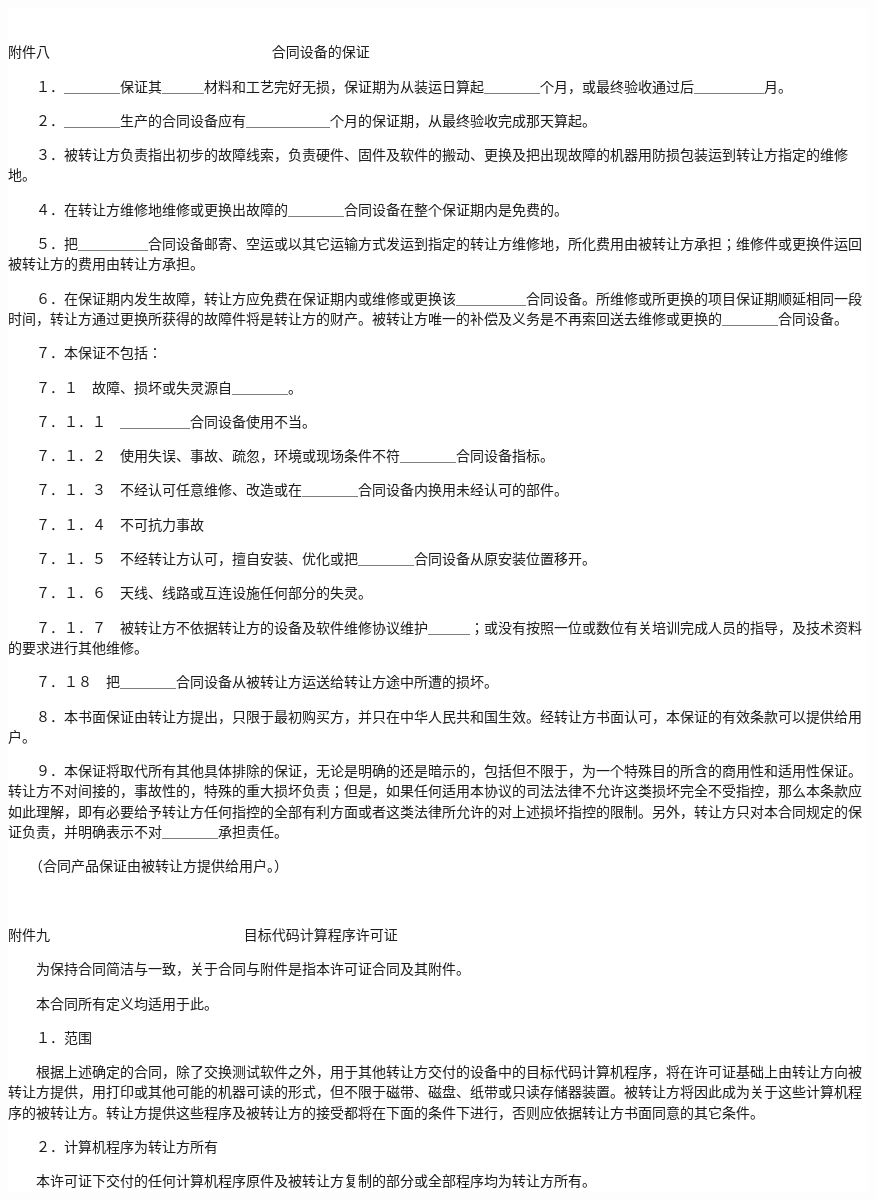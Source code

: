 　　

附件八
　　
　　　　　　　　　　　　　 合同设备的保证　　

　　１．＿＿＿＿保证其＿＿＿材料和工艺完好无损，保证期为从装运日算起＿＿＿＿个月，或最终验收通过后＿＿＿＿＿月。

　　２．＿＿＿＿生产的合同设备应有＿＿＿＿＿＿个月的保证期，从最终验收完成那天算起。

　　３．被转让方负责指出初步的故障线索，负责硬件、固件及软件的搬动、更换及把出现故障的机器用防损包装运到转让方指定的维修地。

　　４．在转让方维修地维修或更换出故障的＿＿＿＿合同设备在整个保证期内是免费的。

　　５．把＿＿＿＿＿合同设备邮寄、空运或以其它运输方式发运到指定的转让方维修地，所化费用由被转让方承担；维修件或更换件运回被转让方的费用由转让方承担。

　　６．在保证期内发生故障，转让方应免费在保证期内或维修或更换该＿＿＿＿＿合同设备。所维修或所更换的项目保证期顺延相同一段时间，转让方通过更换所获得的故障件将是转让方的财产。被转让方唯一的补偿及义务是不再索回送去维修或更换的＿＿＿＿合同设备。

　　７．本保证不包括：

　　７．１　故障、损坏或失灵源自＿＿＿＿。

　　７．１．１　＿＿＿＿＿合同设备使用不当。

　　７．１．２　使用失误、事故、疏忽，环境或现场条件不符＿＿＿＿合同设备指标。

　　７．１．３　不经认可任意维修、改造或在＿＿＿＿合同设备内换用未经认可的部件。

　　７．１．４　不可抗力事故

　　７．１．５　不经转让方认可，擅自安装、优化或把＿＿＿＿合同设备从原安装位置移开。

　　７．１．６　天线、线路或互连设施任何部分的失灵。

　　７．１．７　被转让方不依据转让方的设备及软件维修协议维护＿＿＿；或没有按照一位或数位有关培训完成人员的指导，及技术资料的要求进行其他维修。

　　７．１８　把＿＿＿＿合同设备从被转让方运送给转让方途中所遭的损坏。

　　８．本书面保证由转让方提出，只限于最初购买方，并只在中华人民共和国生效。经转让方书面认可，本保证的有效条款可以提供给用户。

　　９．本保证将取代所有其他具体排除的保证，无论是明确的还是暗示的，包括但不限于，为一个特殊目的所含的商用性和适用性保证。转让方不对间接的，事故性的，特殊的重大损坏负责；但是，如果任何适用本协议的司法法律不允许这类损坏完全不受指控，那么本条款应如此理解，即有必要给予转让方任何指控的全部有利方面或者这类法律所允许的对上述损坏指控的限制。另外，转让方只对本合同规定的保证负责，并明确表示不对＿＿＿＿承担责任。

　　（合同产品保证由被转让方提供给用户。）

　　

附件九
　　
　　　　　　　　　　　 目标代码计算程序许可证　　

　　为保持合同简洁与一致，关于合同与附件是指本许可证合同及其附件。

　　本合同所有定义均适用于此。

　　１．范围

　　根据上述确定的合同，除了交换测试软件之外，用于其他转让方交付的设备中的目标代码计算机程序，将在许可证基础上由转让方向被转让方提供，用打印或其他可能的机器可读的形式，但不限于磁带、磁盘、纸带或只读存储器装置。被转让方将因此成为关于这些计算机程序的被转让方。转让方提供这些程序及被转让方的接受都将在下面的条件下进行，否则应依据转让方书面同意的其它条件。

　　２．计算机程序为转让方所有

　　本许可证下交付的任何计算机程序原件及被转让方复制的部分或全部程序均为转让方所有。
